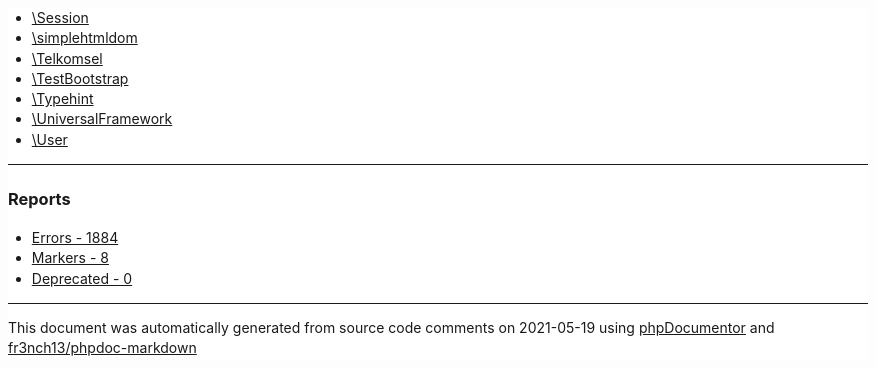 * [\Session](../namespaces/Session.md)
* [\simplehtmldom](../namespaces/simplehtmldom.md)
* [\Telkomsel](../namespaces/Telkomsel.md)
* [\TestBootstrap](../namespaces/TestBootstrap.md)
* [\Typehint](../namespaces/Typehint.md)
* [\UniversalFramework](../namespaces/UniversalFramework.md)
* [\User](../namespaces/User.md)

---

### Reports
* [Errors - 1884](../reports/errors.md)
* [Markers - 8](../reports/markers.md)
* [Deprecated - 0](../reports/deprecated.md)

---

This document was automatically generated from source code comments on 2021-05-19 using [phpDocumentor](http://www.phpdoc.org/) and [fr3nch13/phpdoc-markdown](https://github.com/fr3nch13/phpdoc-markdown)
